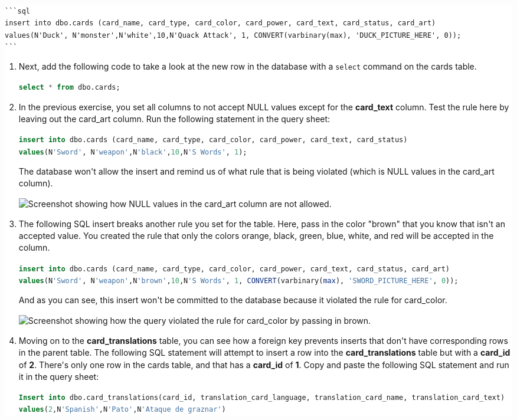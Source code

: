     ```sql
    insert into dbo.cards (card_name, card_type, card_color, card_power, card_text, card_status, card_art)
    values(N'Duck', N'monster',N'white',10,N'Quack Attack', 1, CONVERT(varbinary(max), 'DUCK_PICTURE_HERE', 0));
    ```

1. Next, add the following code to take a look at the new row in the database with a `select` command on the cards table.

    ```sql
    select * from dbo.cards;
    ```

1. In the previous exercise, you set all columns to not accept NULL values except for the **card_text** column. Test the rule here by leaving out the card_art column. Run the following statement in the query sheet:

    ```sql
    insert into dbo.cards (card_name, card_type, card_color, card_power, card_text, card_status)
    values(N'Sword', N'weapon',N'black',10,N'S Words', 1);
    ```

    The database won't allow the insert and remind us of what rule that is being violated (which is NULL values in the card_art column).

    ![Screenshot showing how NULL values in the card_art column are not allowed.](../media/query-4.png)

1. The following SQL insert breaks another rule you set for the table. Here, pass in the color "brown" that you know that isn't an accepted value. You created the rule that only the colors orange, black, green, blue, white, and red will be accepted in the column.

    ```sql
    insert into dbo.cards (card_name, card_type, card_color, card_power, card_text, card_status, card_art)
    values(N'Sword', N'weapon',N'brown',10,N'S Words', 1, CONVERT(varbinary(max), 'SWORD_PICTURE_HERE', 0));
    ```

    And as you can see, this insert won't be committed to the database because it violated the rule for card_color.

    ![Screenshot showing how the query violated the rule for card_color by passing in brown.](../media/query-5.png)

1. Moving on to the **card_translations** table, you can see how a foreign key prevents inserts that don't have corresponding rows in the parent table. The following SQL statement will attempt to insert a row into the **card_translations** table but with a **card_id** of **2**. There's only one row in the cards table, and that has a **card_id** of **1**. Copy and paste the following SQL statement and run it in the query sheet:

    ```sql
    Insert into dbo.card_translations(card_id, translation_card_language, translation_card_name, translation_card_text)
    values(2,N'Spanish',N'Pato',N'Ataque de graznar')
    ```
